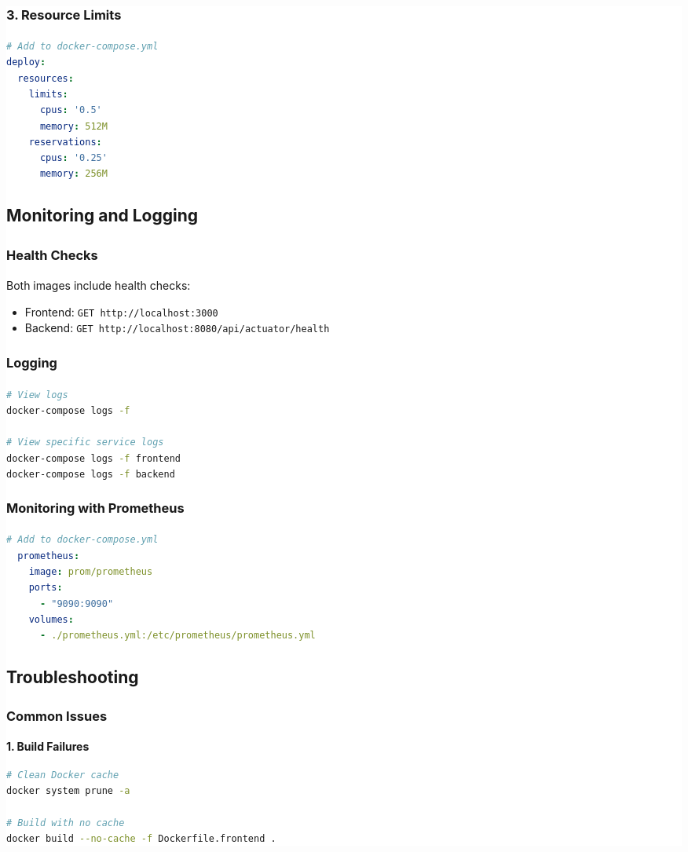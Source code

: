 ### 3. Resource Limits
```yaml
# Add to docker-compose.yml
deploy:
  resources:
    limits:
      cpus: '0.5'
      memory: 512M
    reservations:
      cpus: '0.25'
      memory: 256M
```

## Monitoring and Logging

### Health Checks
Both images include health checks:
- Frontend: `GET http://localhost:3000`
- Backend: `GET http://localhost:8080/api/actuator/health`

### Logging
```bash
# View logs
docker-compose logs -f

# View specific service logs
docker-compose logs -f frontend
docker-compose logs -f backend
```

### Monitoring with Prometheus
```yaml
# Add to docker-compose.yml
  prometheus:
    image: prom/prometheus
    ports:
      - "9090:9090"
    volumes:
      - ./prometheus.yml:/etc/prometheus/prometheus.yml
```

## Troubleshooting

### Common Issues

**1. Build Failures**
```bash
# Clean Docker cache
docker system prune -a

# Build with no cache
docker build --no-cache -f Dockerfile.frontend .
```
